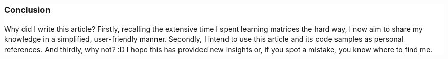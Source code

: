 <h3>Conclusion</h3>

<p>Why did I write this article? Firstly, recalling the extensive time I spent learning matrices the hard way, I now aim to share my knowledge in a simplified, user-friendly manner. Secondly, I intend to use this article and its code samples as personal references. And thirdly, why not? :D I hope this has provided new insights or, if you spot a mistake, you know where to <a target="_blank" class="text-info" href="https://www.linkedin.com/in/romanvolodin/">find</a> me.</p>

</div>
</section>



